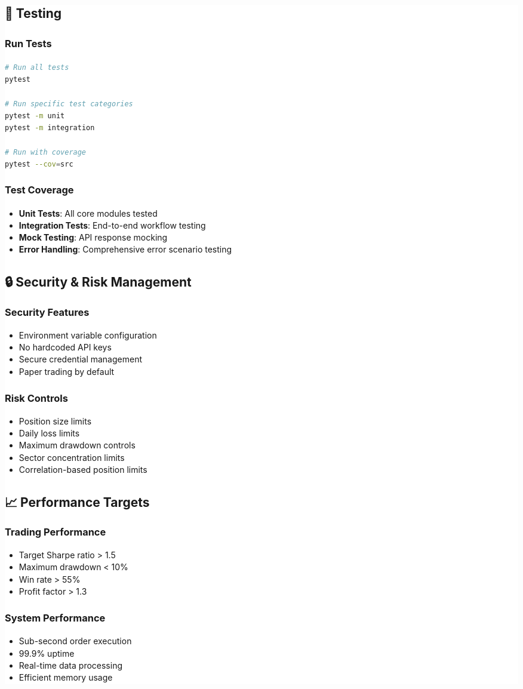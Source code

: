 ## 🧪 Testing

### Run Tests
```bash
# Run all tests
pytest

# Run specific test categories
pytest -m unit
pytest -m integration

# Run with coverage
pytest --cov=src
```

### Test Coverage
- **Unit Tests**: All core modules tested
- **Integration Tests**: End-to-end workflow testing
- **Mock Testing**: API response mocking
- **Error Handling**: Comprehensive error scenario testing

## 🔒 Security & Risk Management

### Security Features
- Environment variable configuration
- No hardcoded API keys
- Secure credential management
- Paper trading by default

### Risk Controls
- Position size limits
- Daily loss limits
- Maximum drawdown controls
- Sector concentration limits
- Correlation-based position limits

## 📈 Performance Targets

### Trading Performance
- Target Sharpe ratio > 1.5
- Maximum drawdown < 10%
- Win rate > 55%
- Profit factor > 1.3

### System Performance
- Sub-second order execution
- 99.9% uptime
- Real-time data processing
- Efficient memory usage
